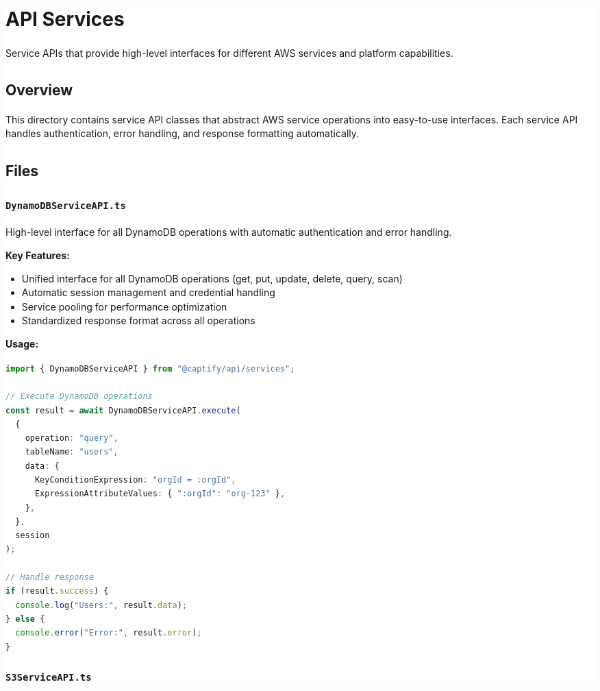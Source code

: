 # API Services

Service APIs that provide high-level interfaces for different AWS services and platform capabilities.

## Overview

This directory contains service API classes that abstract AWS service operations into easy-to-use interfaces. Each service API handles authentication, error handling, and response formatting automatically.

## Files

### `DynamoDBServiceAPI.ts`

High-level interface for all DynamoDB operations with automatic authentication and error handling.

**Key Features:**

- Unified interface for all DynamoDB operations (get, put, update, delete, query, scan)
- Automatic session management and credential handling
- Service pooling for performance optimization
- Standardized response format across all operations

**Usage:**

```typescript
import { DynamoDBServiceAPI } from "@captify/api/services";

// Execute DynamoDB operations
const result = await DynamoDBServiceAPI.execute(
  {
    operation: "query",
    tableName: "users",
    data: {
      KeyConditionExpression: "orgId = :orgId",
      ExpressionAttributeValues: { ":orgId": "org-123" },
    },
  },
  session
);

// Handle response
if (result.success) {
  console.log("Users:", result.data);
} else {
  console.error("Error:", result.error);
}
```

### `S3ServiceAPI.ts`
